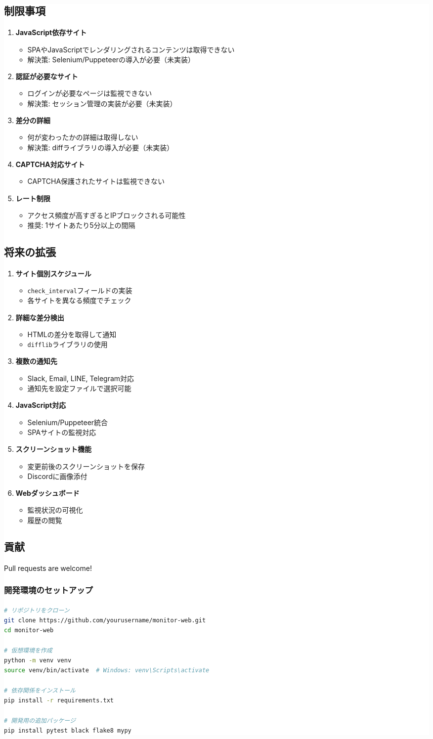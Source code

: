 ## 制限事項

1. **JavaScript依存サイト**
   - SPAやJavaScriptでレンダリングされるコンテンツは取得できない
   - 解決策: Selenium/Puppeteerの導入が必要（未実装）

2. **認証が必要なサイト**
   - ログインが必要なページは監視できない
   - 解決策: セッション管理の実装が必要（未実装）

3. **差分の詳細**
   - 何が変わったかの詳細は取得しない
   - 解決策: diffライブラリの導入が必要（未実装）

4. **CAPTCHA対応サイト**
   - CAPTCHA保護されたサイトは監視できない

5. **レート制限**
   - アクセス頻度が高すぎるとIPブロックされる可能性
   - 推奨: 1サイトあたり5分以上の間隔

## 将来の拡張

1. **サイト個別スケジュール**
   - `check_interval`フィールドの実装
   - 各サイトを異なる頻度でチェック

2. **詳細な差分検出**
   - HTMLの差分を取得して通知
   - `difflib`ライブラリの使用

3. **複数の通知先**
   - Slack, Email, LINE, Telegram対応
   - 通知先を設定ファイルで選択可能

4. **JavaScript対応**
   - Selenium/Puppeteer統合
   - SPAサイトの監視対応

5. **スクリーンショット機能**
   - 変更前後のスクリーンショットを保存
   - Discordに画像添付

6. **Webダッシュボード**
   - 監視状況の可視化
   - 履歴の閲覧

## 貢献

Pull requests are welcome!

### 開発環境のセットアップ

```bash
# リポジトリをクローン
git clone https://github.com/yourusername/monitor-web.git
cd monitor-web

# 仮想環境を作成
python -m venv venv
source venv/bin/activate  # Windows: venv\Scripts\activate

# 依存関係をインストール
pip install -r requirements.txt

# 開発用の追加パッケージ
pip install pytest black flake8 mypy
```